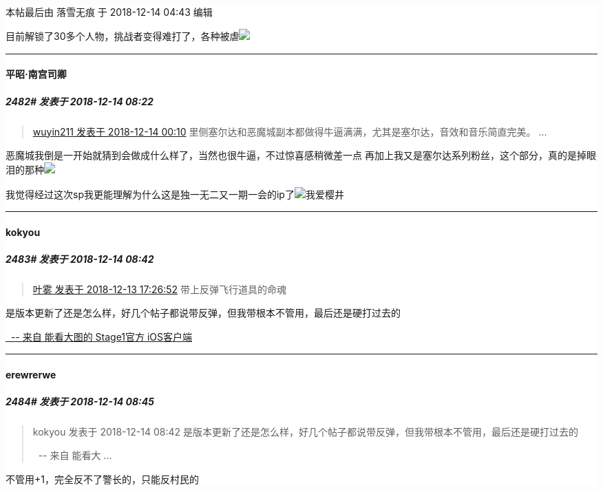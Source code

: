  本帖最后由 落雪无痕 于 2018-12-14 04:43 编辑 

目前解锁了30多个人物，挑战者变得难打了，各种被虐<img src="https://static.saraba1st.com/image/smiley/face2017/149.png" referrerpolicy="no-referrer">







*****

####  平昭·南宫司卿  
##### 2482#       发表于 2018-12-14 08:22



<blockquote><a href="httphttps://bbs.saraba1st.com/2b/forum.php?mod=redirect&amp;goto=findpost&amp;pid=41936314&amp;ptid=1755649" target="_blank">wuyin211 发表于 2018-12-14 00:10</a>
里侧塞尔达和恶魔城副本都做得牛逼满满，尤其是塞尔达，音效和音乐简直完美。 ...</blockquote>
恶魔城我倒是一开始就猜到会做成什么样了，当然也很牛逼，不过惊喜感稍微差一点
再加上我又是塞尔达系列粉丝，这个部分，真的是掉眼泪的那种<img src="https://static.saraba1st.com/image/smiley/face2017/139.png" referrerpolicy="no-referrer">

我觉得经过这次sp我更能理解为什么这是独一无二又一期一会的ip了<img src="https://static.saraba1st.com/image/smiley/face2017/139.png" referrerpolicy="no-referrer">我爱樱井







*****

####  kokyou  
##### 2483#       发表于 2018-12-14 08:42



<blockquote><a href="httphttps://bbs.saraba1st.com/2b/forum.php?mod=redirect&amp;goto=findpost&amp;pid=41932554&amp;ptid=1755649" target="_blank">叶雾 发表于 2018-12-13 17:26:52</a>
带上反弹飞行道具的命魂</blockquote>是版本更新了还是怎么样，好几个帖子都说带反弹，但我带根本不管用，最后还是硬打过去的

[  -- 来自 能看大图的 Stage1官方 iOS客户端](https://itunes.apple.com/fi/app/saraba1st/id1221237470?mt=8)







*****

####  erewrerwe  
##### 2484#       发表于 2018-12-14 08:45



<blockquote>kokyou 发表于 2018-12-14 08:42
是版本更新了还是怎么样，好几个帖子都说带反弹，但我带根本不管用，最后还是硬打过去的


  -- 来自 能看大 ...</blockquote>
不管用+1，完全反不了警长的，只能反村民的
